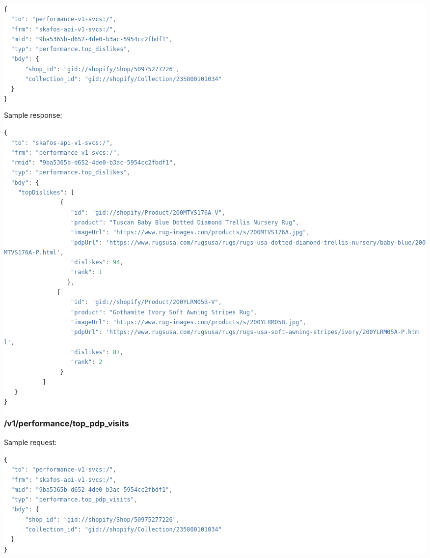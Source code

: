 ```js
{
  "to": "performance-v1-svcs:/",
  "frm": "skafos-api-v1-svcs:/",
  "mid": "9ba5365b-d652-4de0-b3ac-5954cc2fbdf1",
  "typ": "performance.top_dislikes",
  "bdy": {
      "shop_id": "gid://shopify/Shop/50975277226",
      "collection_id": "gid://shopify/Collection/235800101034"
  } 
}
```

Sample response:

```js
{
  "to": "skafos-api-v1-svcs:/",
  "frm": "performance-v1-svcs:/",
  "rmid": "9ba5365b-d652-4de0-b3ac-5954cc2fbdf1",
  "typ": "performance.top_dislikes",
  "bdy": {
    "topDislikes": [
                {
                   "id": "gid://shopify/Product/200MTVS176A-V",
                   "product": "Tuscan Baby Blue Dotted Diamond Trellis Nursery Rug",
                   "imageUrl": "https://www.rug-images.com/products/s/200MTVS176A.jpg",
                   "pdpUrl": 'https://www.rugsusa.com/rugsusa/rugs/rugs-usa-dotted-diamond-trellis-nursery/baby-blue/200MTVS176A-P.html',
                   "dislikes": 94,
                   "rank": 1
                  },
               {
                   "id": "gid://shopify/Product/200YLRM05B-V",
                   "product": "Gothamite Ivory Soft Awning Stripes Rug",
                   "imageUrl": "https://www.rug-images.com/products/s/200YLRM05B.jpg",
                   "pdpUrl": 'https://www.rugsusa.com/rugsusa/rugs/rugs-usa-soft-awning-stripes/ivory/200YLRM05A-P.html',
                   "dislikes": 87,
                   "rank": 2
                }
           ]
   }
}
```

### **/v1/performance/top_pdp_visits**

Sample request:

```js
{
  "to": "performance-v1-svcs:/",
  "frm": "skafos-api-v1-svcs:/",
  "mid": "9ba5365b-d652-4de0-b3ac-5954cc2fbdf1",
  "typ": "performance.top_pdp_visits",
  "bdy": {
      "shop_id": "gid://shopify/Shop/50975277226",
      "collection_id": "gid://shopify/Collection/235800101034"
  } 
}
```
